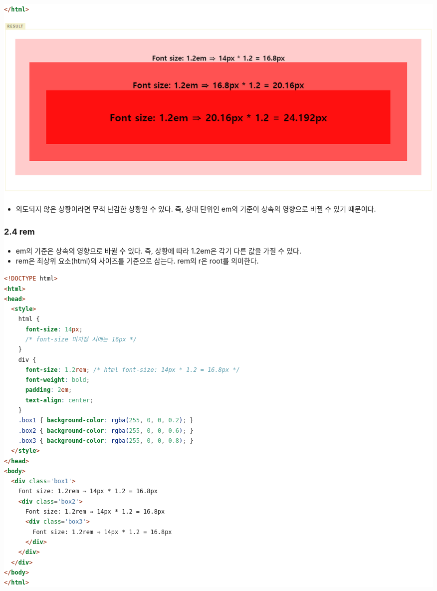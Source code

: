 ```html
</html>
```

![](../assets/css3_7.PNG)

- 의도되지 않은 상황이라면 무척 난감한 상황일 수 있다. 즉, 상대 단위인 em의 기준이 상속의 영향으로 바뀔 수 있기 때문이다.

### 2.4 rem
- em의 기준은 상속의 영향으로 바뀔 수 있다. 즉, 상황에 따라 1.2em은 각기 다른 값을 가질 수 있다.
- rem은 최상위 요소(html)의 사이즈를 기준으로 삼는다. rem의 r은 root를 의미한다.

```html
<!DOCTYPE html>
<html>
<head>
  <style>
    html {
      font-size: 14px;
      /* font-size 미지정 시에는 16px */
    }
    div {
      font-size: 1.2rem; /* html font-size: 14px * 1.2 = 16.8px */
      font-weight: bold;
      padding: 2em;
      text-align: center;
    }
    .box1 { background-color: rgba(255, 0, 0, 0.2); }
    .box2 { background-color: rgba(255, 0, 0, 0.6); }
    .box3 { background-color: rgba(255, 0, 0, 0.8); }
  </style>
</head>
<body>
  <div class='box1'>
    Font size: 1.2rem ⇒ 14px * 1.2 = 16.8px
    <div class='box2'>
      Font size: 1.2rem ⇒ 14px * 1.2 = 16.8px
      <div class='box3'>
        Font size: 1.2rem ⇒ 14px * 1.2 = 16.8px
      </div>
    </div>
  </div>
</body>
</html>
```
